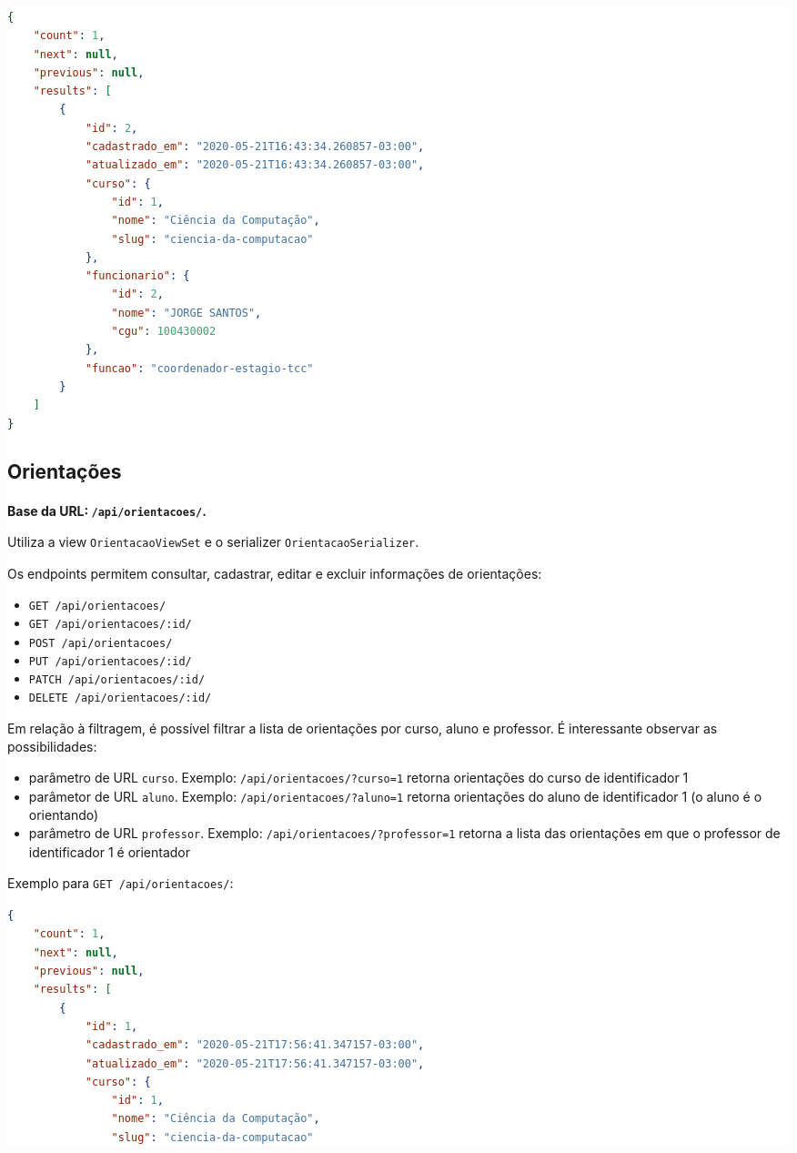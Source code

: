 ```json
{
    "count": 1,
    "next": null,
    "previous": null,
    "results": [
        {
            "id": 2,
            "cadastrado_em": "2020-05-21T16:43:34.260857-03:00",
            "atualizado_em": "2020-05-21T16:43:34.260857-03:00",
            "curso": {
                "id": 1,
                "nome": "Ciência da Computação",
                "slug": "ciencia-da-computacao"
            },
            "funcionario": {
                "id": 2,
                "nome": "JORGE SANTOS",
                "cgu": 100430002
            },
            "funcao": "coordenador-estagio-tcc"
        }
    ]
}
```

## Orientações

**Base da URL: `/api/orientacoes/`.**

Utiliza a view `OrientacaoViewSet` e o serializer `OrientacaoSerializer`.

Os endpoints permitem consultar, cadastrar, editar e excluir informações de orientações:

- `GET /api/orientacoes/`
- `GET /api/orientacoes/:id/`
- `POST /api/orientacoes/`
- `PUT /api/orientacoes/:id/`
- `PATCH /api/orientacoes/:id/`
- `DELETE /api/orientacoes/:id/`

Em relação à filtragem, é possível filtrar a lista de orientações por curso, aluno e professor. É interessante observar as possibilidades:

- parâmetro de URL `curso`. Exemplo: `/api/orientacoes/?curso=1` retorna orientações do curso de identificador 1
- parâmetor de URL `aluno`. Exemplo: `/api/orientacoes/?aluno=1` retorna orientações do aluno de identificador 1 (o aluno é o orientando)
- parâmetro de URL `professor`. Exemplo: `/api/orientacoes/?professor=1` retorna a lista das orientações em que o professor de identificador 1 é orientador

Exemplo para `GET /api/orientacoes/`:

```json
{
    "count": 1,
    "next": null,
    "previous": null,
    "results": [
        {
            "id": 1,
            "cadastrado_em": "2020-05-21T17:56:41.347157-03:00",
            "atualizado_em": "2020-05-21T17:56:41.347157-03:00",
            "curso": {
                "id": 1,
                "nome": "Ciência da Computação",
                "slug": "ciencia-da-computacao"
```